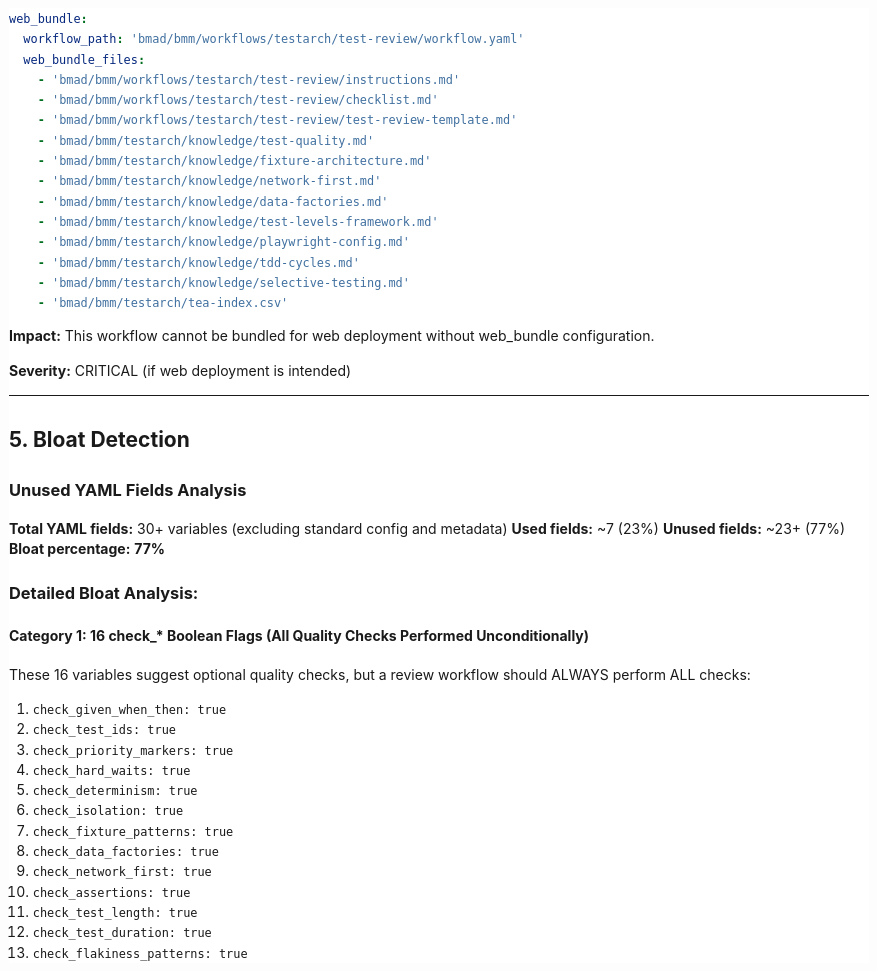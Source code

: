 ```yaml
web_bundle:
  workflow_path: 'bmad/bmm/workflows/testarch/test-review/workflow.yaml'
  web_bundle_files:
    - 'bmad/bmm/workflows/testarch/test-review/instructions.md'
    - 'bmad/bmm/workflows/testarch/test-review/checklist.md'
    - 'bmad/bmm/workflows/testarch/test-review/test-review-template.md'
    - 'bmad/bmm/testarch/knowledge/test-quality.md'
    - 'bmad/bmm/testarch/knowledge/fixture-architecture.md'
    - 'bmad/bmm/testarch/knowledge/network-first.md'
    - 'bmad/bmm/testarch/knowledge/data-factories.md'
    - 'bmad/bmm/testarch/knowledge/test-levels-framework.md'
    - 'bmad/bmm/testarch/knowledge/playwright-config.md'
    - 'bmad/bmm/testarch/knowledge/tdd-cycles.md'
    - 'bmad/bmm/testarch/knowledge/selective-testing.md'
    - 'bmad/bmm/testarch/tea-index.csv'
```

**Impact:** This workflow cannot be bundled for web deployment without web_bundle configuration.

**Severity:** CRITICAL (if web deployment is intended)

---

## 5. Bloat Detection

### Unused YAML Fields Analysis

**Total YAML fields:** 30+ variables (excluding standard config and metadata)
**Used fields:** ~7 (23%)
**Unused fields:** ~23+ (77%)
**Bloat percentage:** **77%**

### Detailed Bloat Analysis:

#### Category 1: 16 check\_\* Boolean Flags (All Quality Checks Performed Unconditionally)

These 16 variables suggest optional quality checks, but a review workflow should ALWAYS perform ALL checks:

1. `check_given_when_then: true`
2. `check_test_ids: true`
3. `check_priority_markers: true`
4. `check_hard_waits: true`
5. `check_determinism: true`
6. `check_isolation: true`
7. `check_fixture_patterns: true`
8. `check_data_factories: true`
9. `check_network_first: true`
10. `check_assertions: true`
11. `check_test_length: true`
12. `check_test_duration: true`
13. `check_flakiness_patterns: true`
